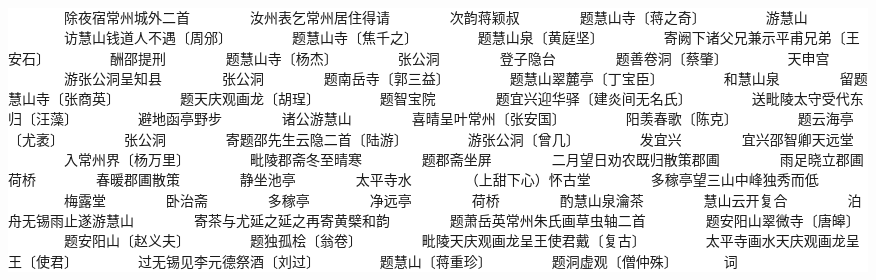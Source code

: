 　　　　除夜宿常州城外二首
　　　　汝州表乞常州居住得请
　　　　次韵蒋颖叔
　　　　题慧山寺〔蒋之奇〕
　　　　游慧山
　　　　访慧山钱道人不遇〔周邠〕
　　　　题慧山寺〔焦千之〕
　　　　题慧山泉〔黄庭坚〕
　　　　寄阙下诸父兄兼示平甫兄弟〔王安石〕
　　　　酬邵提刑
　　　　题慧山寺〔杨杰〕
　　　　张公洞
　　　　登子隐台
　　　　题善卷洞〔蔡肇〕
　　　　天申宫
　　　　游张公洞呈知县
　　　　张公洞
　　　　题南岳寺〔郭三益〕
　　　　题慧山翠麓亭〔丁宝臣〕
　　　　和慧山泉
　　　　留题慧山寺〔张商英〕
　　　　题天庆观画龙〔胡珵〕
　　　　题智宝院
　　　　题宜兴迎华驿〔建炎间无名氏〕
　　　　送毗陵太守受代东归〔汪藻〕
　　　　避地函亭野步
　　　　诸公游慧山
　　　　喜晴呈叶常州〔张安国〕
　　　　阳羡春歌〔陈克〕
　　　　题云海亭〔尤袤〕
　　　　张公洞
　　　　寄题邵先生云隐二首〔陆游〕
　　　　游张公洞〔曾几〕
　　　　发宜兴
　　　　宜兴邵智卿天远堂
　　　　入常州界〔杨万里〕
　　　　毗陵郡斋冬至晴寒
　　　　题郡斋坐屏
　　　　二月望日劝农既归散策郡圃
　　　　雨足晓立郡圃荷桥
　　　　春暖郡圃散策
　　　　静坐池亭
　　　　太平寺水
　　　　（上甜下心）怀古堂
　　　　多稼亭望三山中峰独秀而低
　　　　梅露堂
　　　　卧治斋
　　　　多稼亭
　　　　净远亭
　　　　荷桥
　　　　酌慧山泉瀹茶
　　　　慧山云开复合
　　　　泊舟无锡雨止遂游慧山
　　　　寄茶与尤延之延之再寄黄檗和韵
　　　　题萧岳英常州朱氏画草虫轴二首
　　　　题安阳山翠微寺〔唐皞〕
　　　　题安阳山〔赵义夫〕
　　　　题独孤桧〔翁卷〕
　　　　毗陵天庆观画龙呈王使君戴〔复古〕
　　　　太平寺画水天庆观画龙呈王〔使君〕
　　　　过无锡见李元德祭酒〔刘过〕
　　　　题慧山〔蒋重珍〕
　　　　题洞虚观〔僧仲殊〕
　　　词